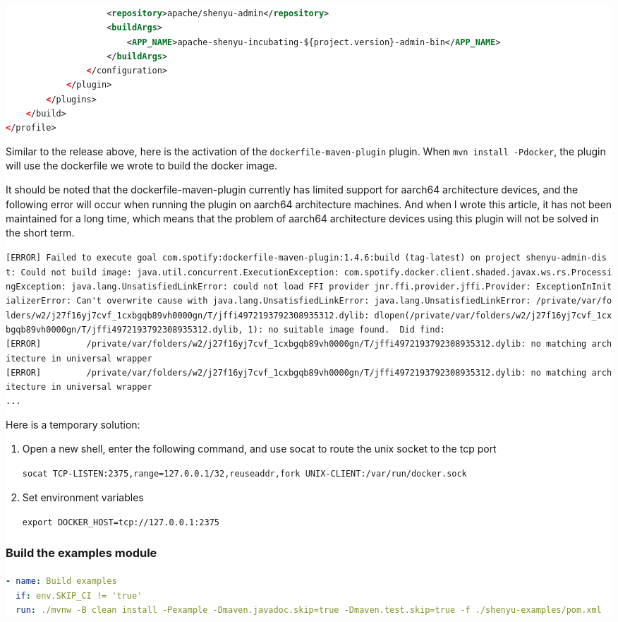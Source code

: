   ```xml
                      <repository>apache/shenyu-admin</repository>
                      <buildArgs>
                          <APP_NAME>apache-shenyu-incubating-${project.version}-admin-bin</APP_NAME>
                      </buildArgs>
                  </configuration>
              </plugin>
          </plugins>
      </build>
  </profile>
  ```

  Similar to the release above, here is the activation of the `dockerfile-maven-plugin` plugin. When `mvn install -Pdocker`, the plugin will use the dockerfile we wrote to build the docker image.

It should be noted that the dockerfile-maven-plugin currently has limited support for aarch64 architecture devices, and the following error will occur when running the plugin on aarch64 architecture machines. And when I wrote this article, it has not been maintained for a long time, which means that the problem of aarch64 architecture devices using this plugin will not be solved in the short term.

```shell
[ERROR] Failed to execute goal com.spotify:dockerfile-maven-plugin:1.4.6:build (tag-latest) on project shenyu-admin-dist: Could not build image: java.util.concurrent.ExecutionException: com.spotify.docker.client.shaded.javax.ws.rs.ProcessingException: java.lang.UnsatisfiedLinkError: could not load FFI provider jnr.ffi.provider.jffi.Provider: ExceptionInInitializerError: Can't overwrite cause with java.lang.UnsatisfiedLinkError: java.lang.UnsatisfiedLinkError: /private/var/folders/w2/j27f16yj7cvf_1cxbgqb89vh0000gn/T/jffi4972193792308935312.dylib: dlopen(/private/var/folders/w2/j27f16yj7cvf_1cxbgqb89vh0000gn/T/jffi4972193792308935312.dylib, 1): no suitable image found.  Did find:
[ERROR]         /private/var/folders/w2/j27f16yj7cvf_1cxbgqb89vh0000gn/T/jffi4972193792308935312.dylib: no matching architecture in universal wrapper
[ERROR]         /private/var/folders/w2/j27f16yj7cvf_1cxbgqb89vh0000gn/T/jffi4972193792308935312.dylib: no matching architecture in universal wrapper
...
```

Here is a temporary solution:

1. Open a new shell, enter the following command, and use socat to route the unix socket to the tcp port

   ```shell
   socat TCP-LISTEN:2375,range=127.0.0.1/32,reuseaddr,fork UNIX-CLIENT:/var/run/docker.sock
   ```

2. Set environment variables

   ```shell
   export DOCKER_HOST=tcp://127.0.0.1:2375
   ```

### Build the examples module

```yaml
- name: Build examples
  if: env.SKIP_CI != 'true'
  run: ./mvnw -B clean install -Pexample -Dmaven.javadoc.skip=true -Dmaven.test.skip=true -f ./shenyu-examples/pom.xml
```
